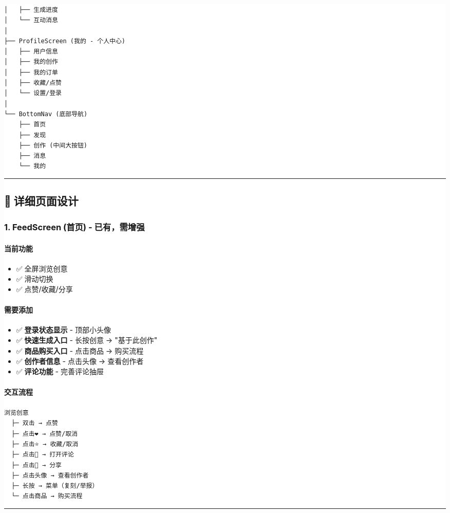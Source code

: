 ```
│   ├── 生成进度
│   └── 互动消息
│
├── ProfileScreen (我的 - 个人中心)
│   ├── 用户信息
│   ├── 我的创作
│   ├── 我的订单
│   ├── 收藏/点赞
│   └── 设置/登录
│
└── BottomNav (底部导航)
    ├── 首页
    ├── 发现
    ├── 创作 (中间大按钮)
    ├── 消息
    └── 我的
```

---

## 📱 详细页面设计

### 1. FeedScreen (首页) - 已有，需增强

#### 当前功能
- ✅ 全屏浏览创意
- ✅ 滑动切换
- ✅ 点赞/收藏/分享

#### 需要添加
- ✅ **登录状态显示** - 顶部小头像
- ✅ **快速生成入口** - 长按创意 → "基于此创作"
- ✅ **商品购买入口** - 点击商品 → 购买流程
- ✅ **创作者信息** - 点击头像 → 查看创作者
- ✅ **评论功能** - 完善评论抽屉

#### 交互流程
```
浏览创意
  ├─ 双击 → 点赞
  ├─ 点击❤️ → 点赞/取消
  ├─ 点击⭐ → 收藏/取消
  ├─ 点击💬 → 打开评论
  ├─ 点击🔗 → 分享
  ├─ 点击头像 → 查看创作者
  ├─ 长按 → 菜单（复刻/举报）
  └─ 点击商品 → 购买流程
```

---
